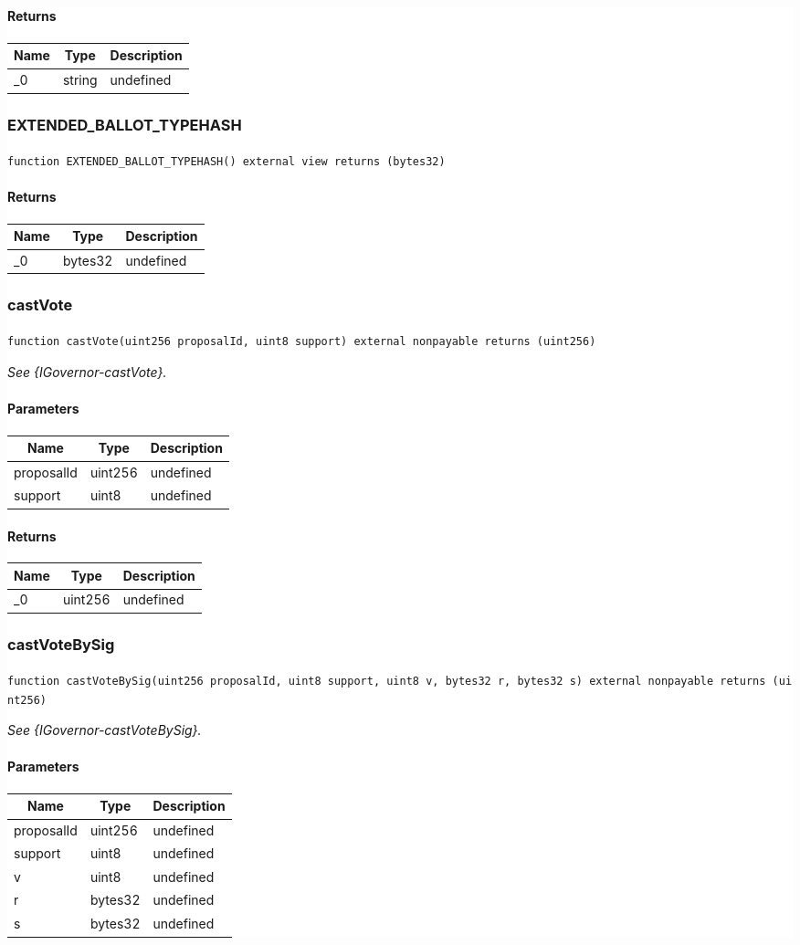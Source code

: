 #### Returns

| Name | Type   | Description |
| ---- | ------ | ----------- |
| \_0  | string | undefined   |

### EXTENDED_BALLOT_TYPEHASH

```solidity
function EXTENDED_BALLOT_TYPEHASH() external view returns (bytes32)
```

#### Returns

| Name | Type    | Description |
| ---- | ------- | ----------- |
| \_0  | bytes32 | undefined   |

### castVote

```solidity
function castVote(uint256 proposalId, uint8 support) external nonpayable returns (uint256)
```

_See {IGovernor-castVote}._

#### Parameters

| Name       | Type    | Description |
| ---------- | ------- | ----------- |
| proposalId | uint256 | undefined   |
| support    | uint8   | undefined   |

#### Returns

| Name | Type    | Description |
| ---- | ------- | ----------- |
| \_0  | uint256 | undefined   |

### castVoteBySig

```solidity
function castVoteBySig(uint256 proposalId, uint8 support, uint8 v, bytes32 r, bytes32 s) external nonpayable returns (uint256)
```

_See {IGovernor-castVoteBySig}._

#### Parameters

| Name       | Type    | Description |
| ---------- | ------- | ----------- |
| proposalId | uint256 | undefined   |
| support    | uint8   | undefined   |
| v          | uint8   | undefined   |
| r          | bytes32 | undefined   |
| s          | bytes32 | undefined   |
